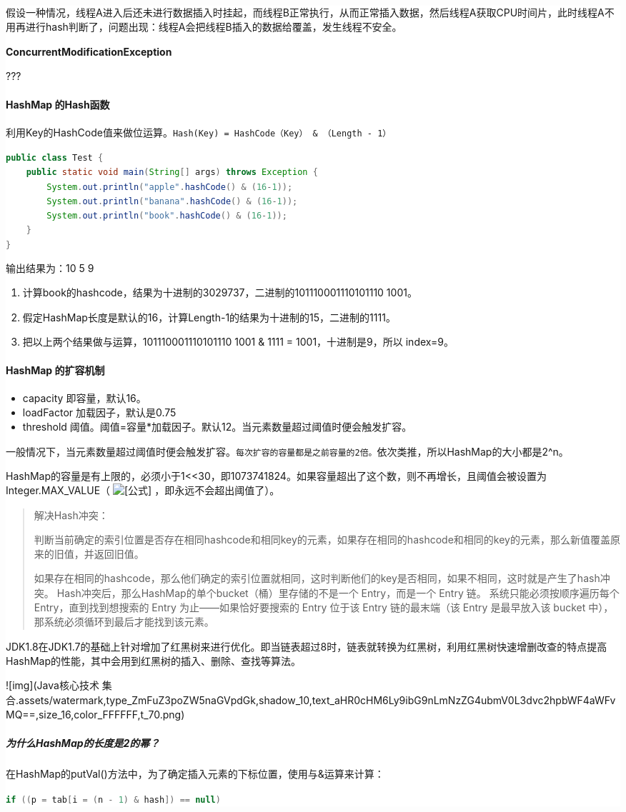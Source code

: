 假设一种情况，线程A进入后还未进行数据插入时挂起，而线程B正常执行，从而正常插入数据，然后线程A获取CPU时间片，此时线程A不用再进行hash判断了，问题出现：线程A会把线程B插入的数据给覆盖，发生线程不安全。

**ConcurrentModificationException**

???

#### HashMap 的Hash函数

利用Key的HashCode值来做位运算。``Hash(Key) = HashCode（Key） & （Length - 1）``

```java
public class Test {
    public static void main(String[] args) throws Exception {
        System.out.println("apple".hashCode() & (16-1));
        System.out.println("banana".hashCode() & (16-1));
        System.out.println("book".hashCode() & (16-1));
    }
}
```

输出结果为：10 5 9  

1. 计算book的hashcode，结果为十进制的3029737，二进制的101110001110101110 1001。  

2. 假定HashMap长度是默认的16，计算Length-1的结果为十进制的15，二进制的1111。  

3. 把以上两个结果做与运算，101110001110101110 1001 &amp; 1111 = 1001，十进制是9，所以 index=9。

#### HashMap 的扩容机制

- capacity 即容量，默认16。
- loadFactor 加载因子，默认是0.75
- threshold 阈值。阈值=容量*加载因子。默认12。当元素数量超过阈值时便会触发扩容。

一般情况下，当元素数量超过阈值时便会触发扩容。``每次扩容的容量都是之前容量的2倍。``依次类推，所以HashMap的大小都是2^n。

HashMap的容量是有上限的，必须小于1<<30，即1073741824。如果容量超出了这个数，则不再增长，且阈值会被设置为Integer.MAX_VALUE（ ![[公式]](https://www.zhihu.com/equation?tex=2%5E%7B31%7D-1) ，即永远不会超出阈值了）。

> 解决Hash冲突：
>
> 判断当前确定的索引位置是否存在相同hashcode和相同key的元素，如果存在相同的hashcode和相同的key的元素，那么新值覆盖原来的旧值，并返回旧值。 
>
> 如果存在相同的hashcode，那么他们确定的索引位置就相同，这时判断他们的key是否相同，如果不相同，这时就是产生了hash冲突。 Hash冲突后，那么HashMap的单个bucket（桶）里存储的不是一个 Entry，而是一个 Entry 链。 系统只能必须按顺序遍历每个 Entry，直到找到想搜索的 Entry 为止——如果恰好要搜索的 Entry 位于该 Entry 链的最末端（该 Entry 是最早放入该 bucket 中）， 那系统必须循环到最后才能找到该元素。 

JDK1.8在JDK1.7的基础上针对增加了红黑树来进行优化。即当链表超过8时，链表就转换为红黑树，利用红黑树快速增删改查的特点提高HashMap的性能，其中会用到红黑树的插入、删除、查找等算法。

![img](Java核心技术 集合.assets/watermark,type_ZmFuZ3poZW5naGVpdGk,shadow_10,text_aHR0cHM6Ly9ibG9nLmNzZG4ubmV0L3dvc2hpbWF4aWFvMQ==,size_16,color_FFFFFF,t_70.png)

##### 为什么HashMap的长度是2的幂？

在HashMap的putVal()方法中，为了确定插入元素的下标位置，使用与&运算来计算：

```java
if ((p = tab[i = (n - 1) & hash]) == null)
```
